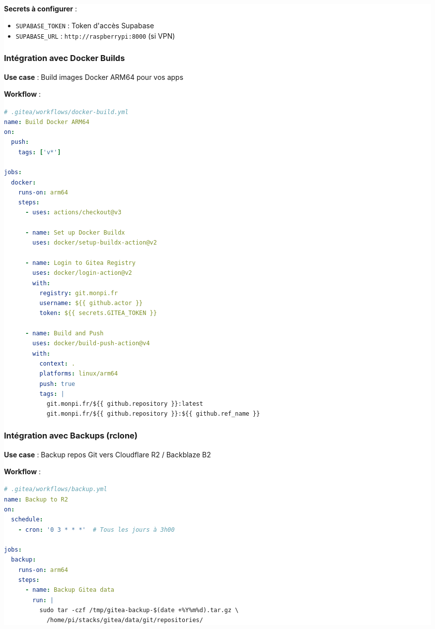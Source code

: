 **Secrets à configurer** :
- `SUPABASE_TOKEN` : Token d'accès Supabase
- `SUPABASE_URL` : `http://raspberrypi:8000` (si VPN)

### Intégration avec Docker Builds

**Use case** : Build images Docker ARM64 pour vos apps

**Workflow** :

```yaml
# .gitea/workflows/docker-build.yml
name: Build Docker ARM64
on:
  push:
    tags: ['v*']

jobs:
  docker:
    runs-on: arm64
    steps:
      - uses: actions/checkout@v3

      - name: Set up Docker Buildx
        uses: docker/setup-buildx-action@v2

      - name: Login to Gitea Registry
        uses: docker/login-action@v2
        with:
          registry: git.monpi.fr
          username: ${{ github.actor }}
          token: ${{ secrets.GITEA_TOKEN }}

      - name: Build and Push
        uses: docker/build-push-action@v4
        with:
          context: .
          platforms: linux/arm64
          push: true
          tags: |
            git.monpi.fr/${{ github.repository }}:latest
            git.monpi.fr/${{ github.repository }}:${{ github.ref_name }}
```

### Intégration avec Backups (rclone)

**Use case** : Backup repos Git vers Cloudflare R2 / Backblaze B2

**Workflow** :

```yaml
# .gitea/workflows/backup.yml
name: Backup to R2
on:
  schedule:
    - cron: '0 3 * * *'  # Tous les jours à 3h00

jobs:
  backup:
    runs-on: arm64
    steps:
      - name: Backup Gitea data
        run: |
          sudo tar -czf /tmp/gitea-backup-$(date +%Y%m%d).tar.gz \
            /home/pi/stacks/gitea/data/git/repositories/

```